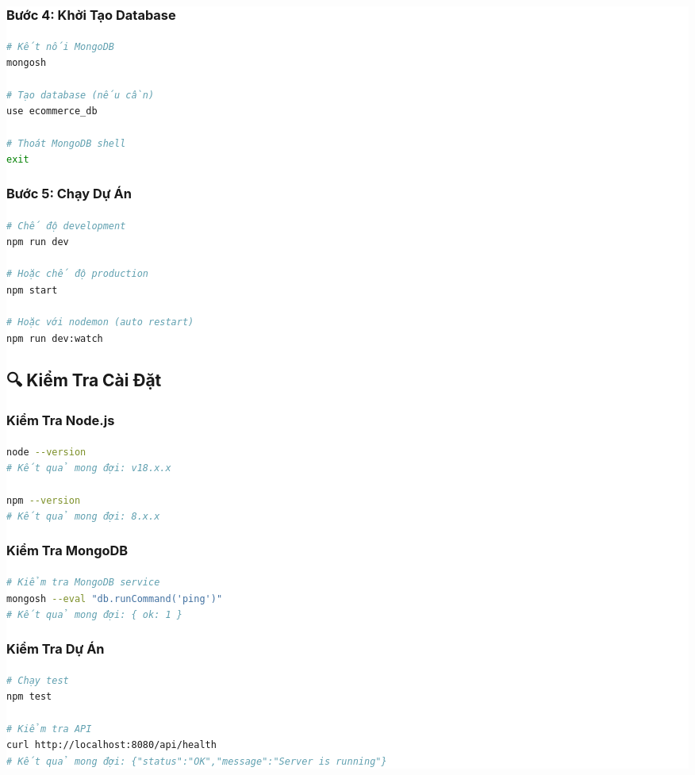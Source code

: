 ### Bước 4: Khởi Tạo Database
```bash
# Kết nối MongoDB
mongosh

# Tạo database (nếu cần)
use ecommerce_db

# Thoát MongoDB shell
exit
```

### Bước 5: Chạy Dự Án
```bash
# Chế độ development
npm run dev

# Hoặc chế độ production
npm start

# Hoặc với nodemon (auto restart)
npm run dev:watch
```

## 🔍 Kiểm Tra Cài Đặt

### Kiểm Tra Node.js
```bash
node --version
# Kết quả mong đợi: v18.x.x

npm --version
# Kết quả mong đợi: 8.x.x
```

### Kiểm Tra MongoDB
```bash
# Kiểm tra MongoDB service
mongosh --eval "db.runCommand('ping')"
# Kết quả mong đợi: { ok: 1 }
```

### Kiểm Tra Dự Án
```bash
# Chạy test
npm test

# Kiểm tra API
curl http://localhost:8080/api/health
# Kết quả mong đợi: {"status":"OK","message":"Server is running"}
```

